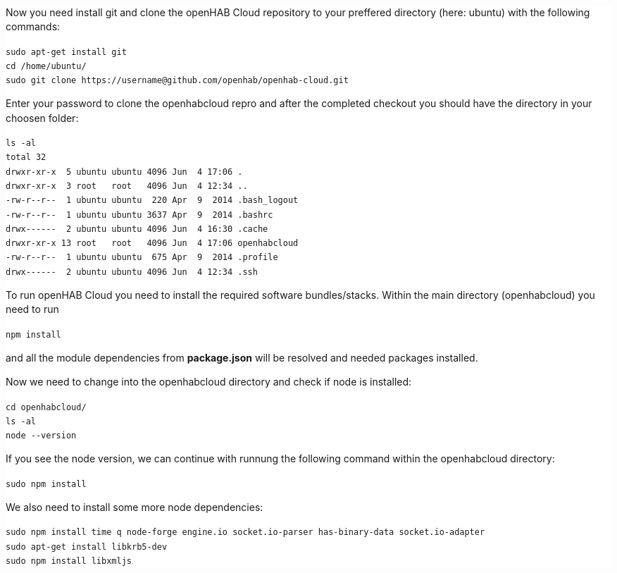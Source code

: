 Now you need install git and clone the openHAB Cloud repository to your
preffered directory (here: ubuntu) with the following commands:

```
sudo apt-get install git
cd /home/ubuntu/
sudo git clone https://username@github.com/openhab/openhab-cloud.git
```


Enter your password to clone the openhabcloud repro and after the completed
checkout you should have the directory in your choosen folder:

```
ls -al
total 32
drwxr-xr-x  5 ubuntu ubuntu 4096 Jun  4 17:06 .
drwxr-xr-x  3 root   root   4096 Jun  4 12:34 ..
-rw-r--r--  1 ubuntu ubuntu  220 Apr  9  2014 .bash_logout
-rw-r--r--  1 ubuntu ubuntu 3637 Apr  9  2014 .bashrc
drwx------  2 ubuntu ubuntu 4096 Jun  4 16:30 .cache
drwxr-xr-x 13 root   root   4096 Jun  4 17:06 openhabcloud
-rw-r--r--  1 ubuntu ubuntu  675 Apr  9  2014 .profile
drwx------  2 ubuntu ubuntu 4096 Jun  4 12:34 .ssh
```



To run openHAB Cloud you need to install the required software bundles/stacks.
Within the main directory (openhabcloud) you need to run

```
npm install
```

and all the module dependencies from **package.json** will be resolved and needed packages installed.



Now we need to change into the openhabcloud directory and check if node is installed:

```
cd openhabcloud/
ls -al
node --version
```


If you see the node version, we can continue with runnung the following command
within the openhabcloud directory:


```
sudo npm install
```


We also need to install some more node dependencies:

```
sudo npm install time q node-forge engine.io socket.io-parser has-binary-data socket.io-adapter
sudo apt-get install libkrb5-dev
sudo npm install libxmljs
```
